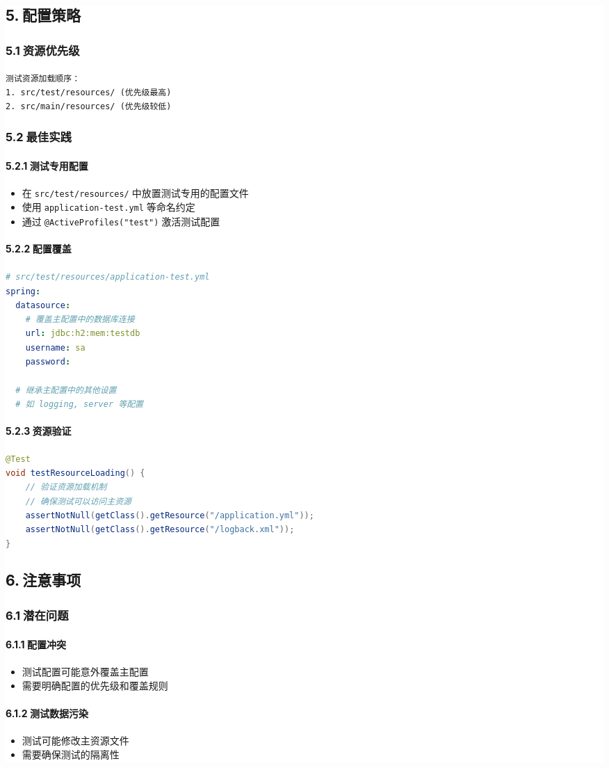 ## 5. 配置策略

### 5.1 资源优先级
```
测试资源加载顺序：
1. src/test/resources/ (优先级最高)
2. src/main/resources/ (优先级较低)
```

### 5.2 最佳实践

#### 5.2.1 测试专用配置
- 在 `src/test/resources/` 中放置测试专用的配置文件
- 使用 `application-test.yml` 等命名约定
- 通过 `@ActiveProfiles("test")` 激活测试配置

#### 5.2.2 配置覆盖
```yaml
# src/test/resources/application-test.yml
spring:
  datasource:
    # 覆盖主配置中的数据库连接
    url: jdbc:h2:mem:testdb
    username: sa
    password: 
  
  # 继承主配置中的其他设置
  # 如 logging, server 等配置
```

#### 5.2.3 资源验证
```java
@Test
void testResourceLoading() {
    // 验证资源加载机制
    // 确保测试可以访问主资源
    assertNotNull(getClass().getResource("/application.yml"));
    assertNotNull(getClass().getResource("/logback.xml"));
}
```

## 6. 注意事项

### 6.1 潜在问题

#### 6.1.1 配置冲突
- 测试配置可能意外覆盖主配置
- 需要明确配置的优先级和覆盖规则

#### 6.1.2 测试数据污染
- 测试可能修改主资源文件
- 需要确保测试的隔离性
